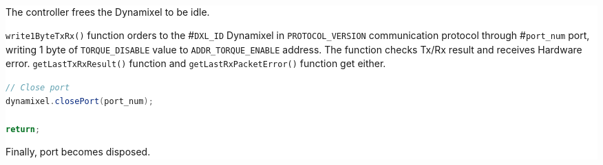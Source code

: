 The controller frees the Dynamixel to be idle.

`write1ByteTxRx()` function orders to the #`DXL_ID` Dynamixel in `PROTOCOL_VERSION` communication protocol through #`port_num` port, writing 1 byte of `TORQUE_DISABLE` value to `ADDR_TORQUE_ENABLE` address. The function checks Tx/Rx result and receives Hardware error.
`getLastTxRxResult()` function and `getLastRxPacketError()` function get either.

``` java
// Close port
dynamixel.closePort(port_num);

return;
```

Finally, port becomes disposed.